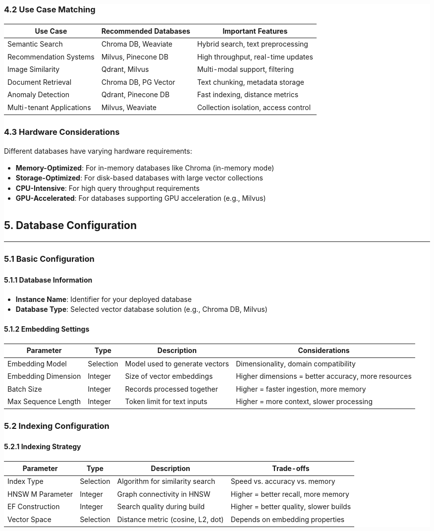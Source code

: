 ### 4.2 Use Case Matching

| Use Case | Recommended Databases | Important Features |
|----------|------------------------|-------------------|
| Semantic Search | Chroma DB, Weaviate | Hybrid search, text preprocessing |
| Recommendation Systems | Milvus, Pinecone DB | High throughput, real-time updates |
| Image Similarity | Qdrant, Milvus | Multi-modal support, filtering |
| Document Retrieval | Chroma DB, PG Vector | Text chunking, metadata storage |
| Anomaly Detection | Qdrant, Pinecone DB | Fast indexing, distance metrics |
| Multi-tenant Applications | Milvus, Weaviate | Collection isolation, access control |

### 4.3 Hardware Considerations

Different databases have varying hardware requirements:

- **Memory-Optimized**: For in-memory databases like Chroma (in-memory mode)
- **Storage-Optimized**: For disk-based databases with large vector collections
- **CPU-Intensive**: For high query throughput requirements
- **GPU-Accelerated**: For databases supporting GPU acceleration (e.g., Milvus)

<a id="database-configuration"></a>
## 5. Database Configuration
---

### 5.1 Basic Configuration

#### 5.1.1 Database Information

- **Instance Name**: Identifier for your deployed database
- **Database Type**: Selected vector database solution (e.g., Chroma DB, Milvus)

#### 5.1.2 Embedding Settings

| Parameter | Type | Description | Considerations |
|-----------|------|-------------|---------------|
| Embedding Model | Selection | Model used to generate vectors | Dimensionality, domain compatibility |
| Embedding Dimension | Integer | Size of vector embeddings | Higher dimensions = better accuracy, more resources |
| Batch Size | Integer | Records processed together | Higher = faster ingestion, more memory |
| Max Sequence Length | Integer | Token limit for text inputs | Higher = more context, slower processing |

### 5.2 Indexing Configuration

#### 5.2.1 Indexing Strategy

| Parameter | Type | Description | Trade-offs |
|-----------|------|-------------|-----------|
| Index Type | Selection | Algorithm for similarity search | Speed vs. accuracy vs. memory |
| HNSW M Parameter | Integer | Graph connectivity in HNSW | Higher = better recall, more memory |
| EF Construction | Integer | Search quality during build | Higher = better quality, slower builds |
| Vector Space | Selection | Distance metric (cosine, L2, dot) | Depends on embedding properties |
